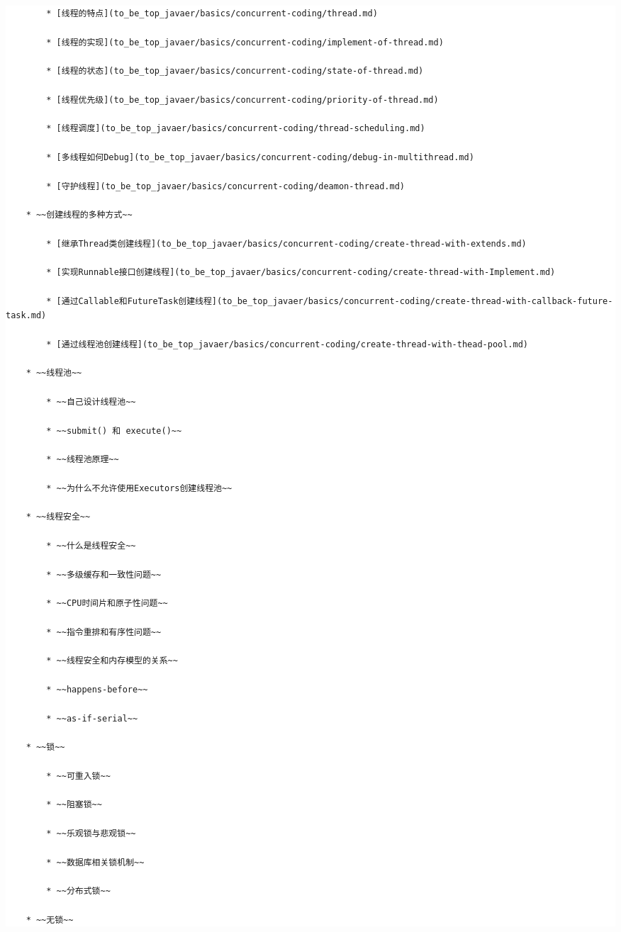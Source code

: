             * [线程的特点](to_be_top_javaer/basics/concurrent-coding/thread.md)
            
            * [线程的实现](to_be_top_javaer/basics/concurrent-coding/implement-of-thread.md)
            
            * [线程的状态](to_be_top_javaer/basics/concurrent-coding/state-of-thread.md)
            
            * [线程优先级](to_be_top_javaer/basics/concurrent-coding/priority-of-thread.md)
            
            * [线程调度](to_be_top_javaer/basics/concurrent-coding/thread-scheduling.md)
            
            * [多线程如何Debug](to_be_top_javaer/basics/concurrent-coding/debug-in-multithread.md)
            
            * [守护线程](to_be_top_javaer/basics/concurrent-coding/deamon-thread.md)
            
        * ~~创建线程的多种方式~~
            
            * [继承Thread类创建线程](to_be_top_javaer/basics/concurrent-coding/create-thread-with-extends.md)
            
            * [实现Runnable接口创建线程](to_be_top_javaer/basics/concurrent-coding/create-thread-with-Implement.md)
            
            * [通过Callable和FutureTask创建线程](to_be_top_javaer/basics/concurrent-coding/create-thread-with-callback-future-task.md)
            
            * [通过线程池创建线程](to_be_top_javaer/basics/concurrent-coding/create-thread-with-thead-pool.md)
            
        * ~~线程池~~
            
            * ~~自己设计线程池~~
            
            * ~~submit() 和 execute()~~
            
            * ~~线程池原理~~
            
            * ~~为什么不允许使用Executors创建线程池~~
            
        * ~~线程安全~~
        
            * ~~什么是线程安全~~
            
            * ~~多级缓存和一致性问题~~
            
            * ~~CPU时间片和原子性问题~~
            
            * ~~指令重排和有序性问题~~
            
            * ~~线程安全和内存模型的关系~~
            
            * ~~happens-before~~
            
            * ~~as-if-serial~~
            
        * ~~锁~~
        
            * ~~可重入锁~~
        
            * ~~阻塞锁~~
        
            * ~~乐观锁与悲观锁~~
        
            * ~~数据库相关锁机制~~
        
            * ~~分布式锁~~
            
        * ~~无锁~~
        